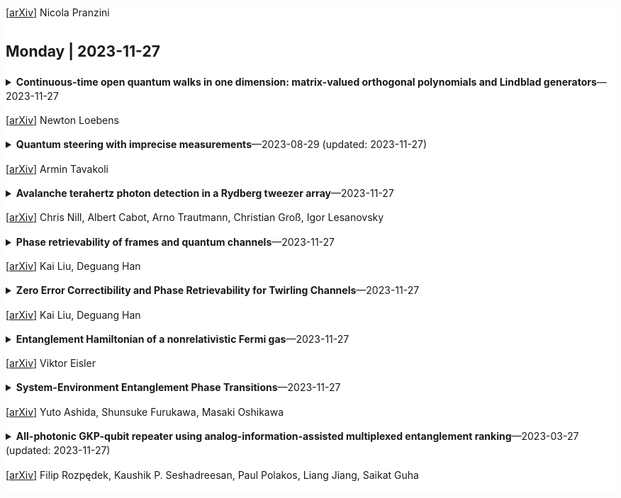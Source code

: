  [[arXiv](http://arxiv.org/abs/2311.16385v1)] Nicola Pranzini


 </summary></details>

## Monday | 2023-11-27

<details><summary> <b>Continuous-time open quantum walks in one dimension: matrix-valued orthogonal polynomials and Lindblad generators</b>—2023-11-27

 [[arXiv](http://arxiv.org/abs/2311.16366v1)] Newton Loebens


 </summary></details>

<details><summary> <b>Quantum steering with imprecise measurements</b>—2023-08-29 (updated: 2023-11-27)

 [[arXiv](http://arxiv.org/abs/2308.15356v3)] Armin Tavakoli


 </summary></details>

<details><summary> <b>Avalanche terahertz photon detection in a Rydberg tweezer array</b>—2023-11-27

 [[arXiv](http://arxiv.org/abs/2311.16365v1)] Chris Nill, Albert Cabot, Arno Trautmann, Christian Groß, Igor Lesanovsky


 </summary></details>

<details><summary> <b>Phase retrievability of frames and quantum channels</b>—2023-11-27

 [[arXiv](http://arxiv.org/abs/2311.16359v1)] Kai Liu, Deguang Han


 </summary></details>

<details><summary> <b>Zero Error Correctibility and Phase Retrievability for Twirling Channels</b>—2023-11-27

 [[arXiv](http://arxiv.org/abs/2311.16349v1)] Kai Liu, Deguang Han


 </summary></details>

<details><summary> <b>Entanglement Hamiltonian of a nonrelativistic Fermi gas</b>—2023-11-27

 [[arXiv](http://arxiv.org/abs/2311.16348v1)] Viktor Eisler


 </summary></details>

<details><summary> <b>System-Environment Entanglement Phase Transitions</b>—2023-11-27

 [[arXiv](http://arxiv.org/abs/2311.16343v1)] Yuto Ashida, Shunsuke Furukawa, Masaki Oshikawa


 </summary></details>

<details><summary> <b>All-photonic GKP-qubit repeater using analog-information-assisted multiplexed entanglement ranking</b>—2023-03-27 (updated: 2023-11-27)

 [[arXiv](http://arxiv.org/abs/2303.14923v2)] Filip Rozpędek, Kaushik P. Seshadreesan, Paul Polakos, Liang Jiang, Saikat Guha
